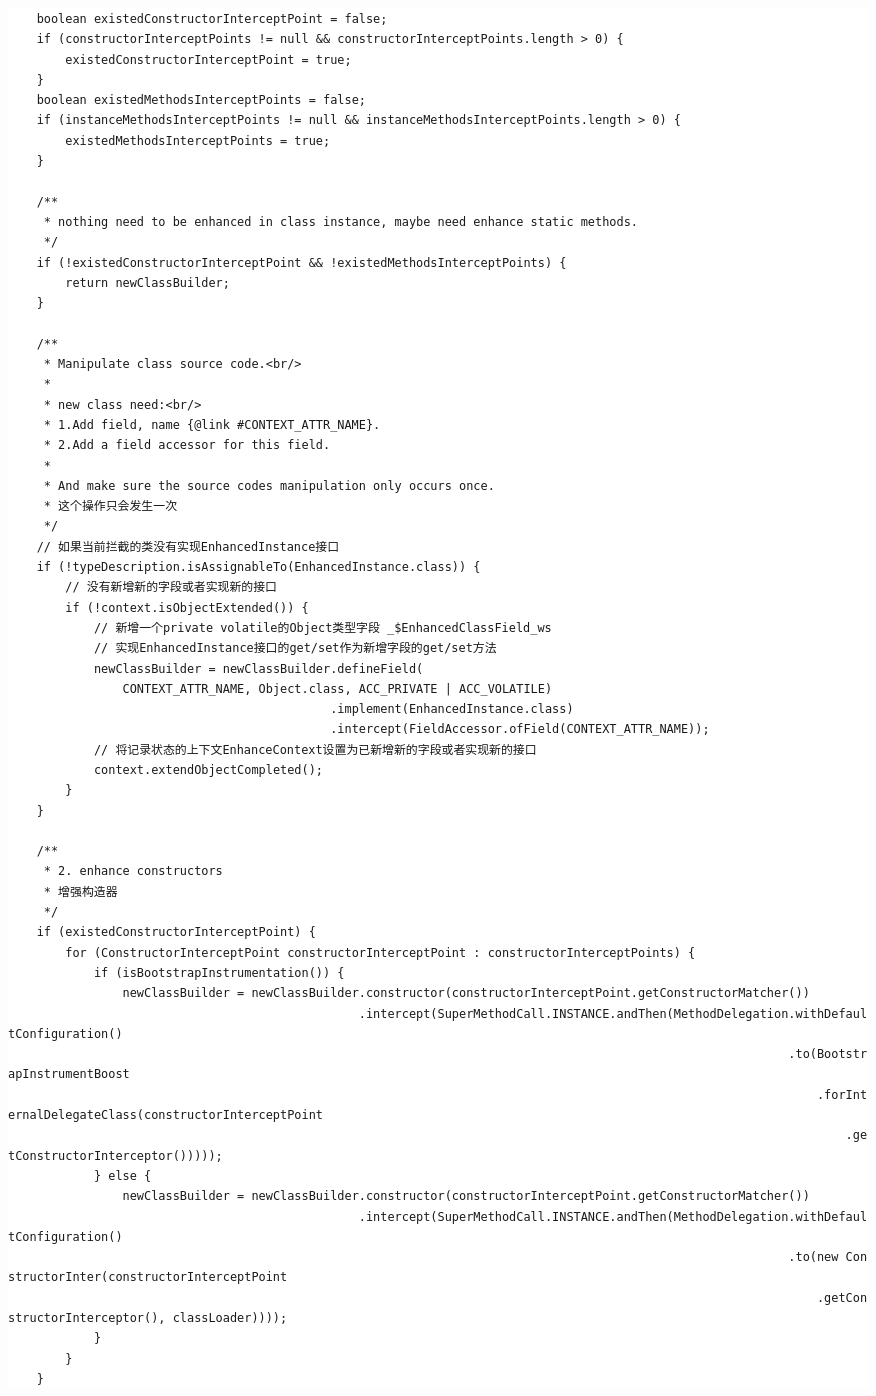         boolean existedConstructorInterceptPoint = false;
        if (constructorInterceptPoints != null && constructorInterceptPoints.length > 0) {
            existedConstructorInterceptPoint = true;
        }
        boolean existedMethodsInterceptPoints = false;
        if (instanceMethodsInterceptPoints != null && instanceMethodsInterceptPoints.length > 0) {
            existedMethodsInterceptPoints = true;
        }
    
        /**
         * nothing need to be enhanced in class instance, maybe need enhance static methods.
         */
        if (!existedConstructorInterceptPoint && !existedMethodsInterceptPoints) {
            return newClassBuilder;
        }
    
        /**
         * Manipulate class source code.<br/>
         *
         * new class need:<br/>
         * 1.Add field, name {@link #CONTEXT_ATTR_NAME}.
         * 2.Add a field accessor for this field.
         *
         * And make sure the source codes manipulation only occurs once.
         * 这个操作只会发生一次
         */
        // 如果当前拦截的类没有实现EnhancedInstance接口
        if (!typeDescription.isAssignableTo(EnhancedInstance.class)) {
            // 没有新增新的字段或者实现新的接口
            if (!context.isObjectExtended()) {
                // 新增一个private volatile的Object类型字段 _$EnhancedClassField_ws
                // 实现EnhancedInstance接口的get/set作为新增字段的get/set方法
                newClassBuilder = newClassBuilder.defineField(
                    CONTEXT_ATTR_NAME, Object.class, ACC_PRIVATE | ACC_VOLATILE)
                                                 .implement(EnhancedInstance.class)
                                                 .intercept(FieldAccessor.ofField(CONTEXT_ATTR_NAME));
                // 将记录状态的上下文EnhanceContext设置为已新增新的字段或者实现新的接口
                context.extendObjectCompleted();
            }
        }
    
        /**
         * 2. enhance constructors
         * 增强构造器
         */
        if (existedConstructorInterceptPoint) {
            for (ConstructorInterceptPoint constructorInterceptPoint : constructorInterceptPoints) {
                if (isBootstrapInstrumentation()) {
                    newClassBuilder = newClassBuilder.constructor(constructorInterceptPoint.getConstructorMatcher())
                                                     .intercept(SuperMethodCall.INSTANCE.andThen(MethodDelegation.withDefaultConfiguration()
                                                                                                                 .to(BootstrapInstrumentBoost
                                                                                                                     .forInternalDelegateClass(constructorInterceptPoint
                                                                                                                         .getConstructorInterceptor()))));
                } else {
                    newClassBuilder = newClassBuilder.constructor(constructorInterceptPoint.getConstructorMatcher())
                                                     .intercept(SuperMethodCall.INSTANCE.andThen(MethodDelegation.withDefaultConfiguration()
                                                                                                                 .to(new ConstructorInter(constructorInterceptPoint
                                                                                                                     .getConstructorInterceptor(), classLoader))));
                }
            }
        }
    